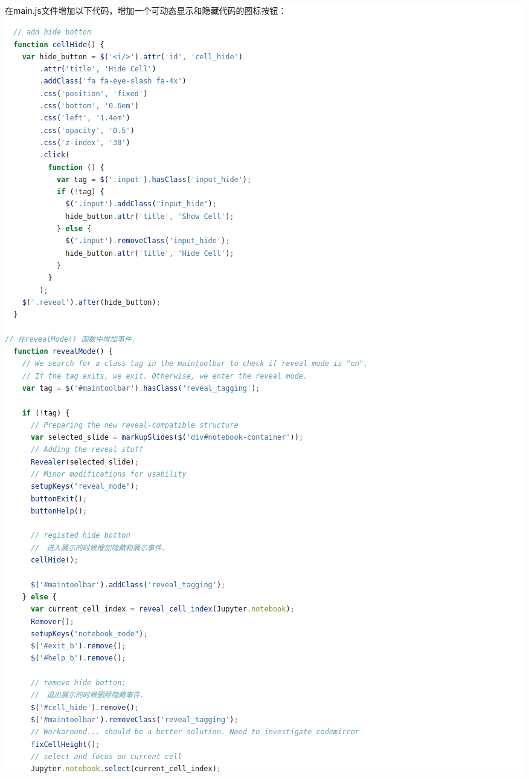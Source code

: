 在main.js文件增加以下代码，增加一个可动态显示和隐藏代码的图标按钮：

```javascript
  // add hide botton
  function cellHide() {
    var hide_button = $('<i/>').attr('id', 'cell_hide')
        .attr('title', 'Hide Cell')
        .addClass('fa fa-eye-slash fa-4x')
        .css('position', 'fixed')
        .css('bottom', '0.6em')
        .css('left', '1.4em')
        .css('opacity', '0.5')
        .css('z-index', '30')
        .click(
          function () {
            var tag = $('.input').hasClass('input_hide');
            if (!tag) {
              $('.input').addClass("input_hide");
              hide_button.attr('title', 'Show Cell');
            } else {
              $('.input').removeClass('input_hide');
              hide_button.attr('title', 'Hide Cell');
            }
          }
        );
    $('.reveal').after(hide_button);
  }

// 在revealMode() 函数中增加事件．
  function revealMode() {
    // We search for a class tag in the maintoolbar to check if reveal mode is "on".
    // If the tag exits, we exit. Otherwise, we enter the reveal mode.
    var tag = $('#maintoolbar').hasClass('reveal_tagging');

    if (!tag) {
      // Preparing the new reveal-compatible structure
      var selected_slide = markupSlides($('div#notebook-container'));
      // Adding the reveal stuff
      Revealer(selected_slide);
      // Minor modifications for usability
      setupKeys("reveal_mode");
      buttonExit();
      buttonHelp();

      // registed hide botton
      //　进入展示的时候增加隐藏和展示事件．
      cellHide();

      $('#maintoolbar').addClass('reveal_tagging');
    } else {
      var current_cell_index = reveal_cell_index(Jupyter.notebook);
      Remover();
      setupKeys("notebook_mode");
      $('#exit_b').remove();
      $('#help_b').remove();

      // remove hide botton;
      //　退出展示的时候删除隐藏事件．
      $('#cell_hide').remove();
      $('#maintoolbar').removeClass('reveal_tagging');
      // Workaround... should be a better solution. Need to investigate codemirror
      fixCellHeight();
      // select and focus on current cell
      Jupyter.notebook.select(current_cell_index);
```